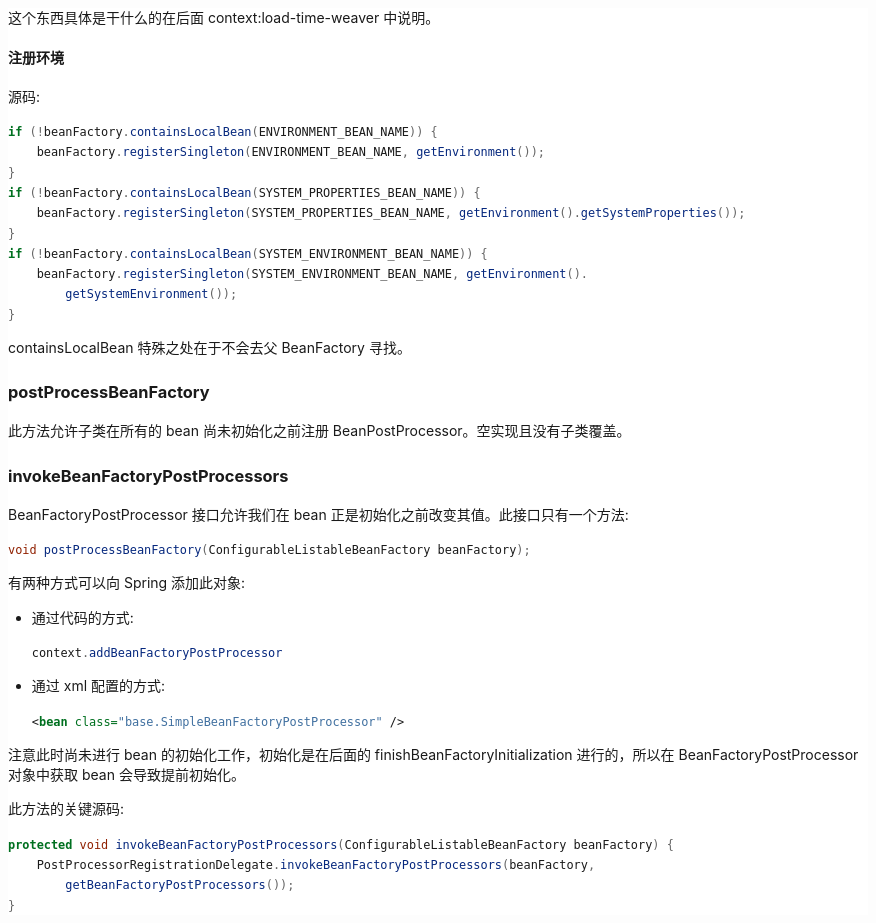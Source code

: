 这个东西具体是干什么的在后面 context:load-time-weaver 中说明。

#### 注册环境

源码:

```java
if (!beanFactory.containsLocalBean(ENVIRONMENT_BEAN_NAME)) {
    beanFactory.registerSingleton(ENVIRONMENT_BEAN_NAME, getEnvironment());
}
if (!beanFactory.containsLocalBean(SYSTEM_PROPERTIES_BEAN_NAME)) {
    beanFactory.registerSingleton(SYSTEM_PROPERTIES_BEAN_NAME, getEnvironment().getSystemProperties());
}
if (!beanFactory.containsLocalBean(SYSTEM_ENVIRONMENT_BEAN_NAME)) {
    beanFactory.registerSingleton(SYSTEM_ENVIRONMENT_BEAN_NAME, getEnvironment().
        getSystemEnvironment());
}
```

containsLocalBean 特殊之处在于不会去父 BeanFactory 寻找。

### postProcessBeanFactory

此方法允许子类在所有的 bean 尚未初始化之前注册 BeanPostProcessor。空实现且没有子类覆盖。

### invokeBeanFactoryPostProcessors

BeanFactoryPostProcessor 接口允许我们在 bean 正是初始化之前改变其值。此接口只有一个方法:

```java
void postProcessBeanFactory(ConfigurableListableBeanFactory beanFactory);
```

有两种方式可以向 Spring 添加此对象:

- 通过代码的方式:

  ```java
  context.addBeanFactoryPostProcessor
  ```

- 通过 xml 配置的方式:

  ```xml
  <bean class="base.SimpleBeanFactoryPostProcessor" />
  ```

注意此时尚未进行 bean 的初始化工作，初始化是在后面的 finishBeanFactoryInitialization 进行的，所以在 BeanFactoryPostProcessor 对象中获取 bean 会导致提前初始化。

此方法的关键源码:

```java
protected void invokeBeanFactoryPostProcessors(ConfigurableListableBeanFactory beanFactory) {
    PostProcessorRegistrationDelegate.invokeBeanFactoryPostProcessors(beanFactory,
        getBeanFactoryPostProcessors());
}
```
